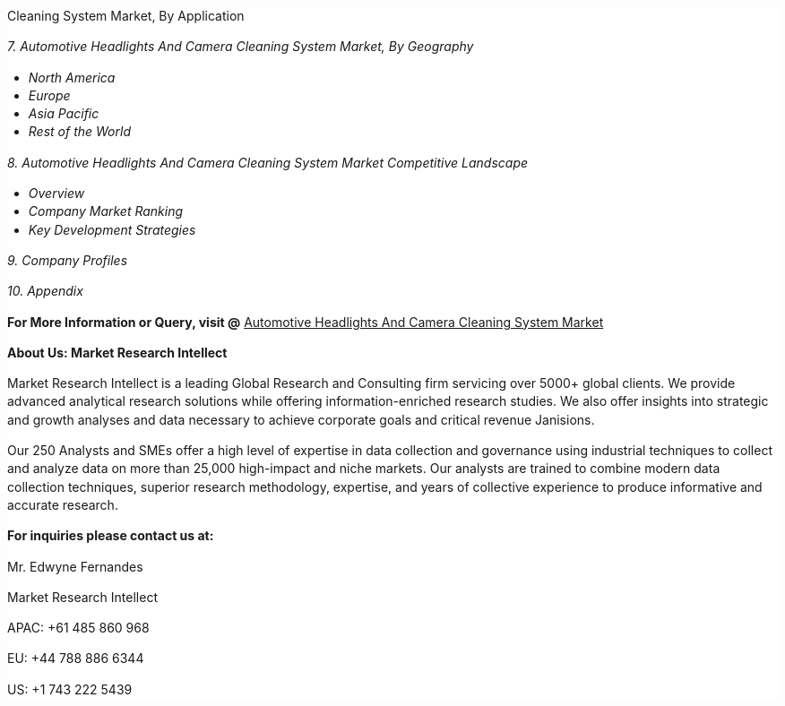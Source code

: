 Cleaning System Market, By Application</span></em></p><p><em><span class="font-[700]">7. Automotive Headlights And Camera Cleaning System Market, By Geography</span></em></p><ul><li><em><span class="">North America</span></em></li><li><em><span class="">Europe</span></em></li><li><em><span class="">Asia Pacific</span></em></li><li><em><span class="">Rest of the World</span></em></li></ul><p><em><span class="font-[700]">8. Automotive Headlights And Camera Cleaning System Market Competitive Landscape</span></em></p><ul><li><em><span class="">Overview</span></em></li><li><em><span class="">Company Market Ranking</span></em></li><li><em><span class="">Key Development Strategies</span></em></li></ul><p><em><span class="font-[700]">9. Company Profiles</span></em></p><p><em><span class="font-[700]">10. Appendix</span></em></p><p><span class="font-[700]"><strong>For More Information or Query, visit&nbsp;@</strong>&nbsp;</span><span class="font-[700]"><a href="https://www.marketresearchintellect.com/product/global-automotive-headlights-and-camera-cleaning-system-market/?utm_source=Linkedin&utm_medium=832" target="_blank" data-tracking-control-name="article-ssr-frontend-pulse_little-text-block" data-tracking-will-navigate="" data-test-link="">Automotive Headlights And Camera Cleaning System Market</a></span></p><p><strong><span class="font-[700]">About Us: Market Research Intellect</span></strong></p><p><span class="">Market Research Intellect is a leading Global Research and Consulting firm servicing over 5000+ global clients. We provide advanced analytical research solutions while offering information-enriched research studies.&nbsp;</span>We also offer insights into strategic and growth analyses and data necessary to achieve corporate goals and critical revenue Janisions.</p><p><span class="">Our 250 Analysts and SMEs offer a high level of expertise in data collection and governance using industrial techniques to collect and analyze data on more than 25,000 high-impact and niche markets. Our analysts are trained to combine modern data collection techniques, superior research methodology, expertise, and years of collective experience to produce informative and accurate research.</span></p><p><strong>For inquiries please contact us at:</strong></p><p>Mr. Edwyne Fernandes</p><p>Market Research Intellect</p><p>APAC: +61 485 860 968</p><p>EU: +44 788 886 6344</p><p>US: +1 743 222 5439</p>
